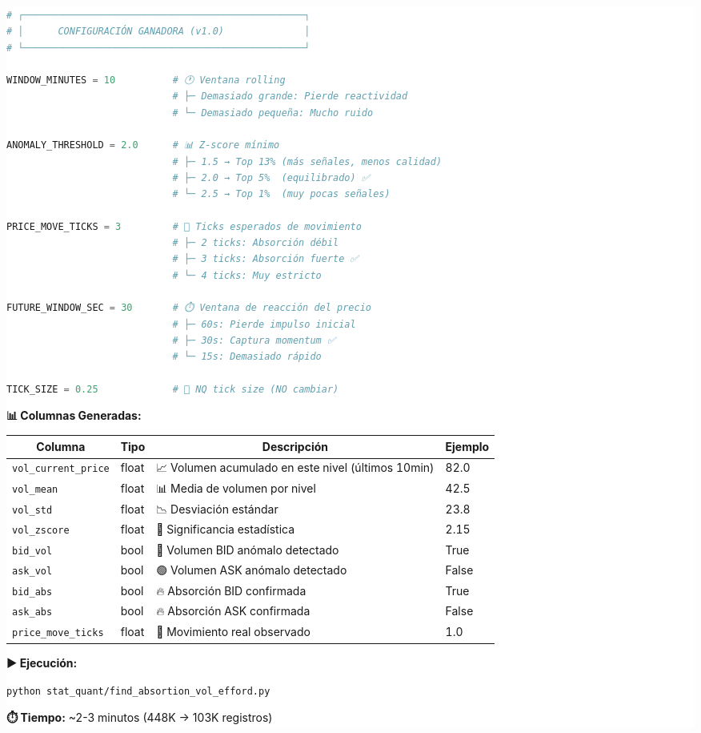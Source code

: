 ```python
# ┌─────────────────────────────────────────────────┐
# │      CONFIGURACIÓN GANADORA (v1.0)              │
# └─────────────────────────────────────────────────┘

WINDOW_MINUTES = 10          # 🕐 Ventana rolling
                             # ├─ Demasiado grande: Pierde reactividad
                             # └─ Demasiado pequeña: Mucho ruido

ANOMALY_THRESHOLD = 2.0      # 📊 Z-score mínimo
                             # ├─ 1.5 → Top 13% (más señales, menos calidad)
                             # ├─ 2.0 → Top 5%  (equilibrado) ✅
                             # └─ 2.5 → Top 1%  (muy pocas señales)

PRICE_MOVE_TICKS = 3         # 📏 Ticks esperados de movimiento
                             # ├─ 2 ticks: Absorción débil
                             # ├─ 3 ticks: Absorción fuerte ✅
                             # └─ 4 ticks: Muy estricto

FUTURE_WINDOW_SEC = 30       # ⏱️ Ventana de reacción del precio
                             # ├─ 60s: Pierde impulso inicial
                             # ├─ 30s: Captura momentum ✅
                             # └─ 15s: Demasiado rápido

TICK_SIZE = 0.25             # 📐 NQ tick size (NO cambiar)
```

**📊 Columnas Generadas:**

| Columna | Tipo | Descripción | Ejemplo |
|---------|------|-------------|---------|
| `vol_current_price` | float | 📈 Volumen acumulado en este nivel (últimos 10min) | 82.0 |
| `vol_mean` | float | 📊 Media de volumen por nivel | 42.5 |
| `vol_std` | float | 📉 Desviación estándar | 23.8 |
| `vol_zscore` | float | 🎯 Significancia estadística | 2.15 |
| `bid_vol` | bool | 🔴 Volumen BID anómalo detectado | True |
| `ask_vol` | bool | 🟢 Volumen ASK anómalo detectado | False |
| `bid_abs` | bool | 🔥 Absorción BID confirmada | True |
| `ask_abs` | bool | 🔥 Absorción ASK confirmada | False |
| `price_move_ticks` | float | 📏 Movimiento real observado | 1.0 |

**▶️ Ejecución:**
```bash
python stat_quant/find_absortion_vol_efford.py
```

**⏱️ Tiempo:** ~2-3 minutos (448K → 103K registros)
